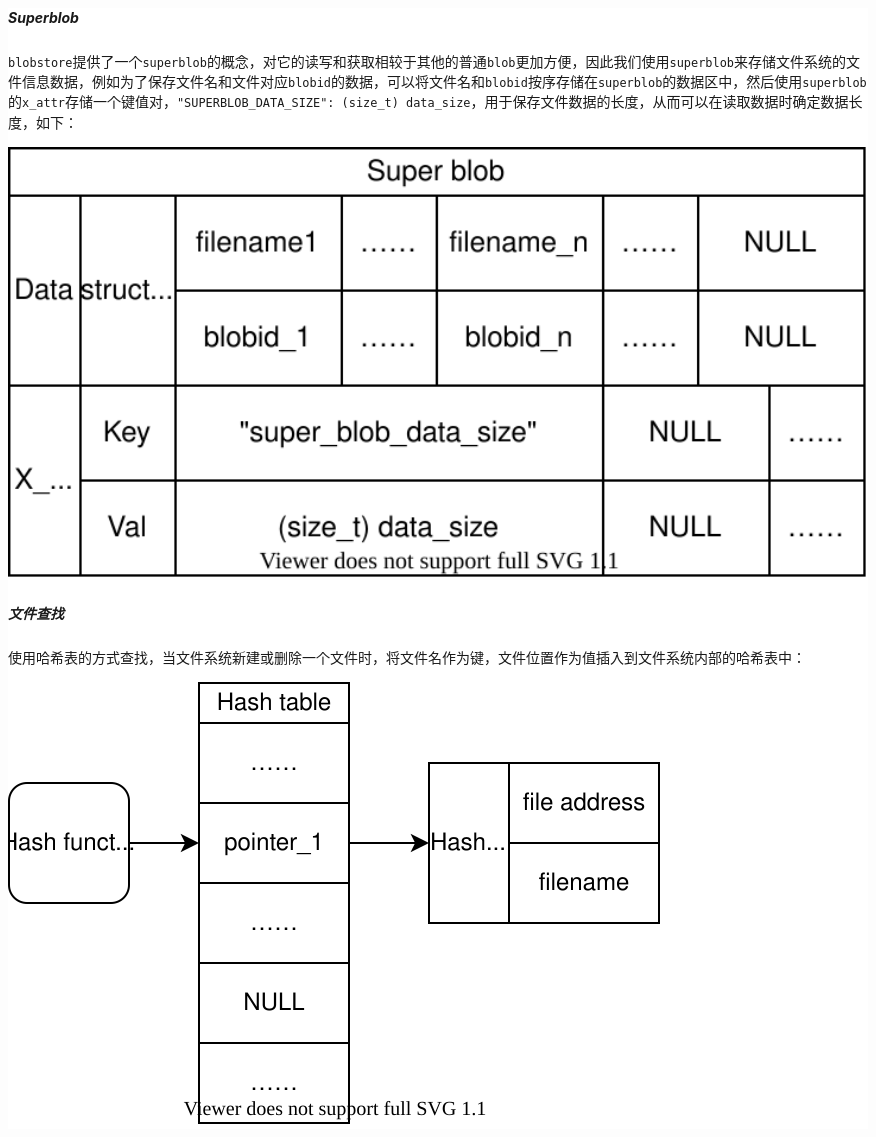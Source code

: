 ##### Superblob

`blobstore`提供了一个`superblob`的概念，对它的读写和获取相较于其他的普通`blob`更加方便，因此我们使用`superblob`来存储文件系统的文件信息数据，例如为了保存文件名和文件对应`blobid`的数据，可以将文件名和`blobid`按序存储在`superblob`的数据区中，然后使用`superblob`的`x_attr`存储一个键值对，`"SUPERBLOB_DATA_SIZE": (size_t) data_size`，用于保存文件数据的长度，从而可以在读取数据时确定数据长度，如下：

<img src="/docs/files/superblob.svg" style="zoom:150%;" />

##### 文件查找

使用哈希表的方式查找，当文件系统新建或删除一个文件时，将文件名作为键，文件位置作为值插入到文件系统内部的哈希表中：

![hash_table](/docs/files/hash_table.svg)
